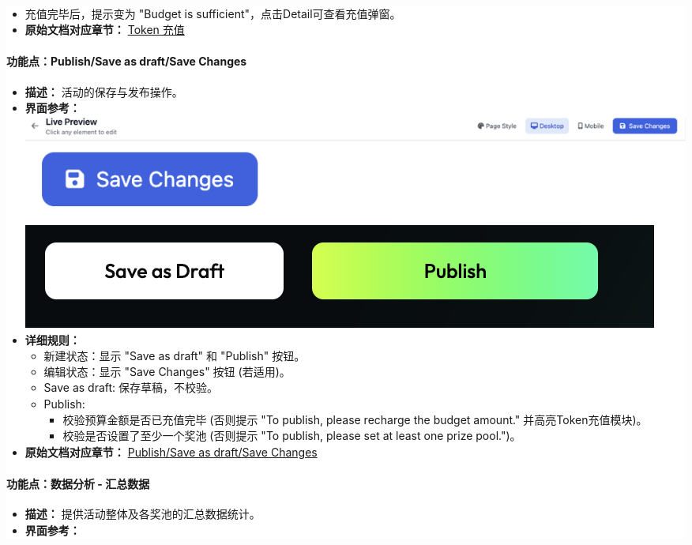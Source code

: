   - 充值完毕后，提示变为 "Budget is sufficient"，点击Detail可查看充值弹窗。
- **原始文档对应章节：** [Token 充值](../md/交易大赛-B端.md#token-充值)

#### **功能点：Publish/Save as draft/Save Changes**

- **描述：** 活动的保存与发布操作。
- **界面参考：**
  ![image23.png](../md/image/交易大赛-B端/media/image23.png)
  ![image24.png](../md/image/交易大赛-B端/media/image24.png)
  ![image25.png](../md/image/交易大赛-B端/media/image25.png)
- **详细规则：**
  - 新建状态：显示 "Save as draft" 和 "Publish" 按钮。
  - 编辑状态：显示 "Save Changes" 按钮 (若适用)。
  - Save as draft: 保存草稿，不校验。
  - Publish:
    - 校验预算金额是否已充值完毕 (否则提示 "To publish, please recharge the budget amount." 并高亮Token充值模块)。
    - 校验是否设置了至少一个奖池 (否则提示 "To publish, please set at least one prize pool.")。
- **原始文档对应章节：** [Publish/Save as draft/Save Changes](../md/交易大赛-B端.md#publishsave-as-draftsave-changes)

#### **功能点：数据分析 - 汇总数据**

- **描述：** 提供活动整体及各奖池的汇总数据统计。
- **界面参考：**